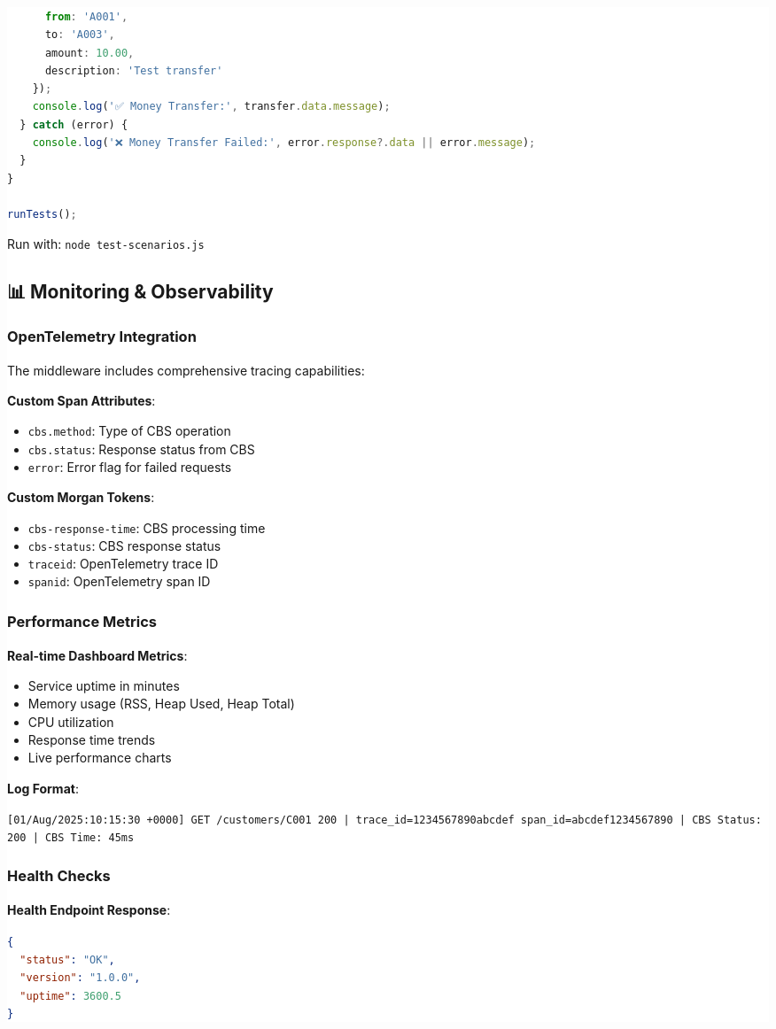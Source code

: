 ```javascript
      from: 'A001',
      to: 'A003',
      amount: 10.00,
      description: 'Test transfer'
    });
    console.log('✅ Money Transfer:', transfer.data.message);
  } catch (error) {
    console.log('❌ Money Transfer Failed:', error.response?.data || error.message);
  }
}

runTests();
```

Run with: `node test-scenarios.js`

## 📊 Monitoring & Observability

### OpenTelemetry Integration

The middleware includes comprehensive tracing capabilities:

**Custom Span Attributes**:
- `cbs.method`: Type of CBS operation
- `cbs.status`: Response status from CBS
- `error`: Error flag for failed requests

**Custom Morgan Tokens**:
- `cbs-response-time`: CBS processing time
- `cbs-status`: CBS response status
- `traceid`: OpenTelemetry trace ID
- `spanid`: OpenTelemetry span ID

### Performance Metrics

**Real-time Dashboard Metrics**:
- Service uptime in minutes
- Memory usage (RSS, Heap Used, Heap Total)
- CPU utilization
- Response time trends
- Live performance charts

**Log Format**:
```
[01/Aug/2025:10:15:30 +0000] GET /customers/C001 200 | trace_id=1234567890abcdef span_id=abcdef1234567890 | CBS Status: 200 | CBS Time: 45ms
```

### Health Checks

**Health Endpoint Response**:
```json
{
  "status": "OK",
  "version": "1.0.0", 
  "uptime": 3600.5
}
```
